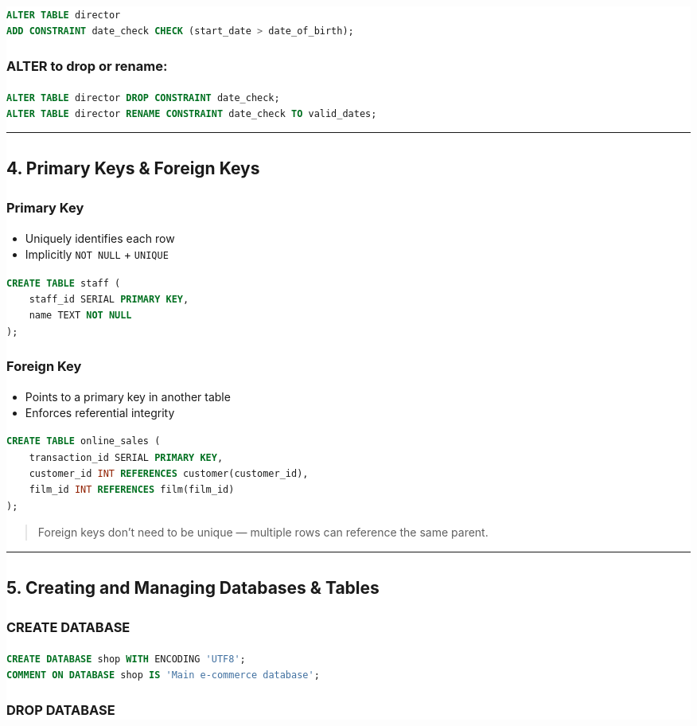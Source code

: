 ```sql
ALTER TABLE director
ADD CONSTRAINT date_check CHECK (start_date > date_of_birth);
```

### ALTER to drop or rename:

```sql
ALTER TABLE director DROP CONSTRAINT date_check;
ALTER TABLE director RENAME CONSTRAINT date_check TO valid_dates;
```

---

## 4. Primary Keys & Foreign Keys

### Primary Key

* Uniquely identifies each row
* Implicitly `NOT NULL` + `UNIQUE`

```sql
CREATE TABLE staff (
    staff_id SERIAL PRIMARY KEY,
    name TEXT NOT NULL
);
```

### Foreign Key

* Points to a primary key in another table
* Enforces referential integrity

```sql
CREATE TABLE online_sales (
    transaction_id SERIAL PRIMARY KEY,
    customer_id INT REFERENCES customer(customer_id),
    film_id INT REFERENCES film(film_id)
);
```

> Foreign keys don’t need to be unique — multiple rows can reference the same parent.

---

## 5. Creating and Managing Databases & Tables

### CREATE DATABASE

```sql
CREATE DATABASE shop WITH ENCODING 'UTF8';
COMMENT ON DATABASE shop IS 'Main e-commerce database';
```

### DROP DATABASE
